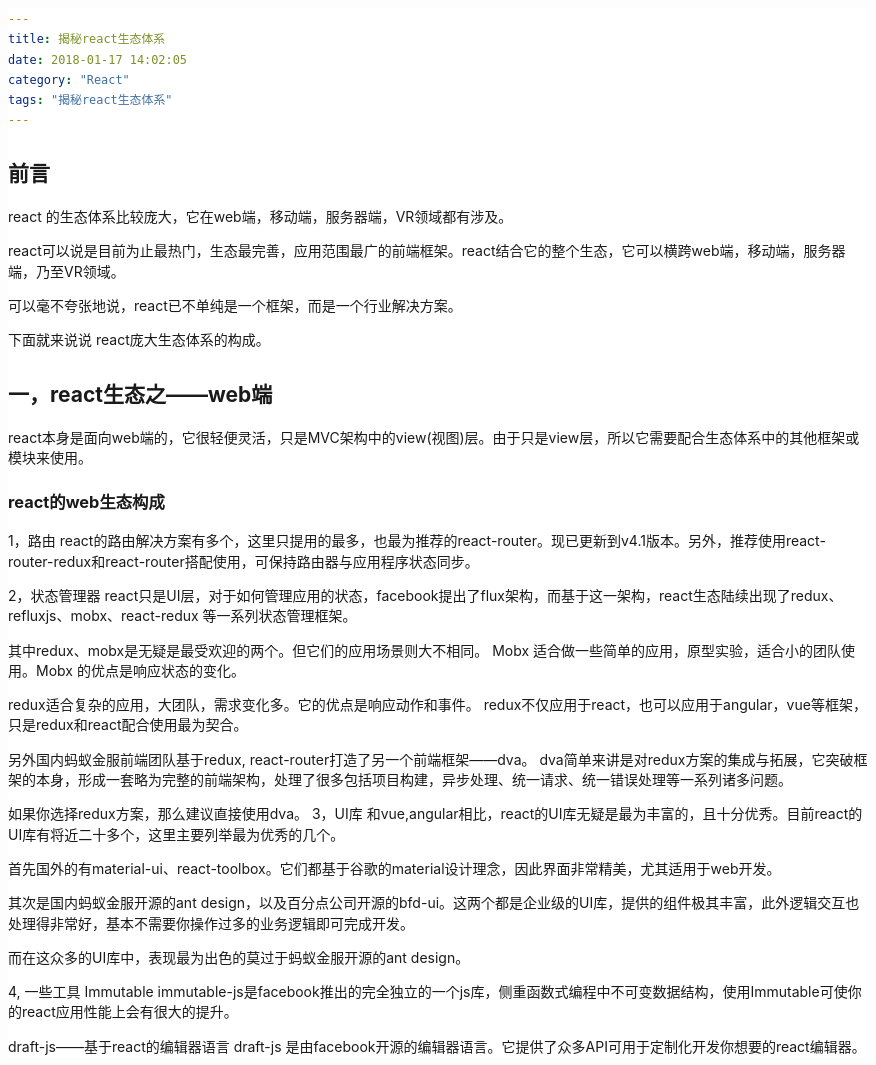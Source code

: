 ```yaml
---
title: 揭秘react生态体系
date: 2018-01-17 14:02:05
category: "React"
tags: "揭秘react生态体系"
---
```

## 前言

react 的生态体系比较庞大，它在web端，移动端，服务器端，VR领域都有涉及。

react可以说是目前为止最热门，生态最完善，应用范围最广的前端框架。react结合它的整个生态，它可以横跨web端，移动端，服务器端，乃至VR领域。

可以毫不夸张地说，react已不单纯是一个框架，而是一个行业解决方案。

下面就来说说 react庞大生态体系的构成。

## 一，react生态之——web端

react本身是面向web端的，它很轻便灵活，只是MVC架构中的view(视图)层。由于只是view层，所以它需要配合生态体系中的其他框架或模块来使用。

### react的web生态构成
1，路由 
react的路由解决方案有多个，这里只提用的最多，也最为推荐的react-router。现已更新到v4.1版本。另外，推荐使用react-router-redux和react-router搭配使用，可保持路由器与应用程序状态同步。

2，状态管理器 
react只是UI层，对于如何管理应用的状态，facebook提出了flux架构，而基于这一架构，react生态陆续出现了redux、refluxjs、mobx、react-redux 等一系列状态管理框架。

其中redux、mobx是无疑是最受欢迎的两个。但它们的应用场景则大不相同。
Mobx 适合做一些简单的应用，原型实验，适合小的团队使用。Mobx 的优点是响应状态的变化。

redux适合复杂的应用，大团队，需求变化多。它的优点是响应动作和事件。
redux不仅应用于react，也可以应用于angular，vue等框架，只是redux和react配合使用最为契合。

另外国内蚂蚁金服前端团队基于redux, react-router打造了另一个前端框架——dva。
dva简单来讲是对redux方案的集成与拓展，它突破框架的本身，形成一套略为完整的前端架构，处理了很多包括项目构建，异步处理、统一请求、统一错误处理等一系列诸多问题。

如果你选择redux方案，那么建议直接使用dva。
3，UI库 
和vue,angular相比，react的UI库无疑是最为丰富的，且十分优秀。目前react的UI库有将近二十多个，这里主要列举最为优秀的几个。

首先国外的有material-ui、react-toolbox。它们都基于谷歌的material设计理念，因此界面非常精美，尤其适用于web开发。

其次是国内蚂蚁金服开源的ant design，以及百分点公司开源的bfd-ui。这两个都是企业级的UI库，提供的组件极其丰富，此外逻辑交互也处理得非常好，基本不需要你操作过多的业务逻辑即可完成开发。

而在这众多的UI库中，表现最为出色的莫过于蚂蚁金服开源的ant design。

4, 一些工具 
Immutable 
immutable-js是facebook推出的完全独立的一个js库，侧重函数式编程中不可变数据结构，使用Immutable可使你的react应用性能上会有很大的提升。

draft-js——基于react的编辑器语言 
draft-js 是由facebook开源的编辑器语言。它提供了众多API可用于定制化开发你想要的react编辑器。
